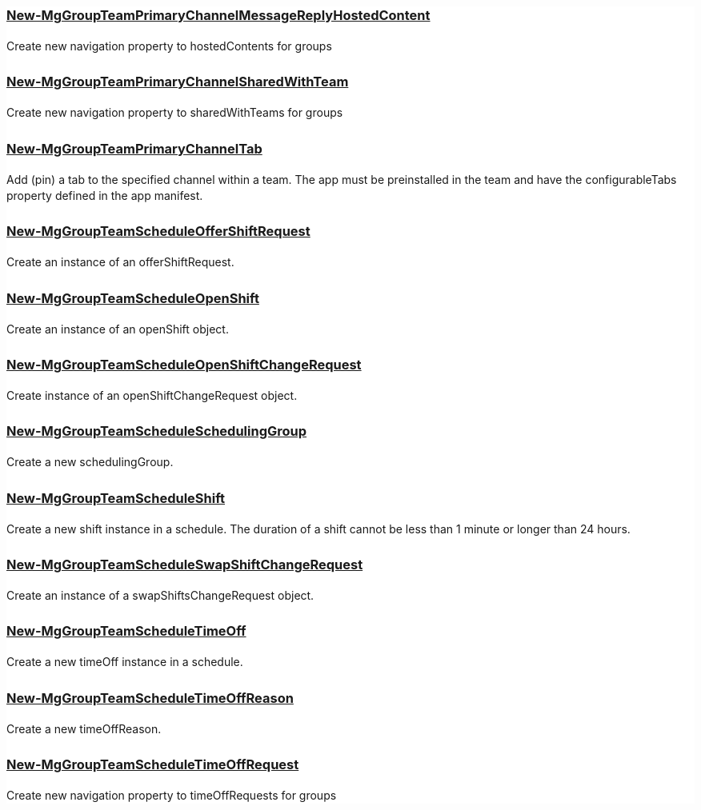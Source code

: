 ### [New-MgGroupTeamPrimaryChannelMessageReplyHostedContent](New-MgGroupTeamPrimaryChannelMessageReplyHostedContent.md)
Create new navigation property to hostedContents for groups

### [New-MgGroupTeamPrimaryChannelSharedWithTeam](New-MgGroupTeamPrimaryChannelSharedWithTeam.md)
Create new navigation property to sharedWithTeams for groups

### [New-MgGroupTeamPrimaryChannelTab](New-MgGroupTeamPrimaryChannelTab.md)
Add (pin) a tab to the specified channel within a team.
The app must be preinstalled in the team and have the configurableTabs property defined in the app manifest.

### [New-MgGroupTeamScheduleOfferShiftRequest](New-MgGroupTeamScheduleOfferShiftRequest.md)
Create an instance of an offerShiftRequest.

### [New-MgGroupTeamScheduleOpenShift](New-MgGroupTeamScheduleOpenShift.md)
Create an instance of an openShift object.

### [New-MgGroupTeamScheduleOpenShiftChangeRequest](New-MgGroupTeamScheduleOpenShiftChangeRequest.md)
Create instance of an openShiftChangeRequest object.

### [New-MgGroupTeamScheduleSchedulingGroup](New-MgGroupTeamScheduleSchedulingGroup.md)
Create a new schedulingGroup.

### [New-MgGroupTeamScheduleShift](New-MgGroupTeamScheduleShift.md)
Create a new shift instance in a schedule.
The duration of a shift cannot be less than 1 minute or longer than 24 hours.

### [New-MgGroupTeamScheduleSwapShiftChangeRequest](New-MgGroupTeamScheduleSwapShiftChangeRequest.md)
Create an instance of a swapShiftsChangeRequest object.

### [New-MgGroupTeamScheduleTimeOff](New-MgGroupTeamScheduleTimeOff.md)
Create a new timeOff instance in a schedule.

### [New-MgGroupTeamScheduleTimeOffReason](New-MgGroupTeamScheduleTimeOffReason.md)
Create a new timeOffReason.

### [New-MgGroupTeamScheduleTimeOffRequest](New-MgGroupTeamScheduleTimeOffRequest.md)
Create new navigation property to timeOffRequests for groups
